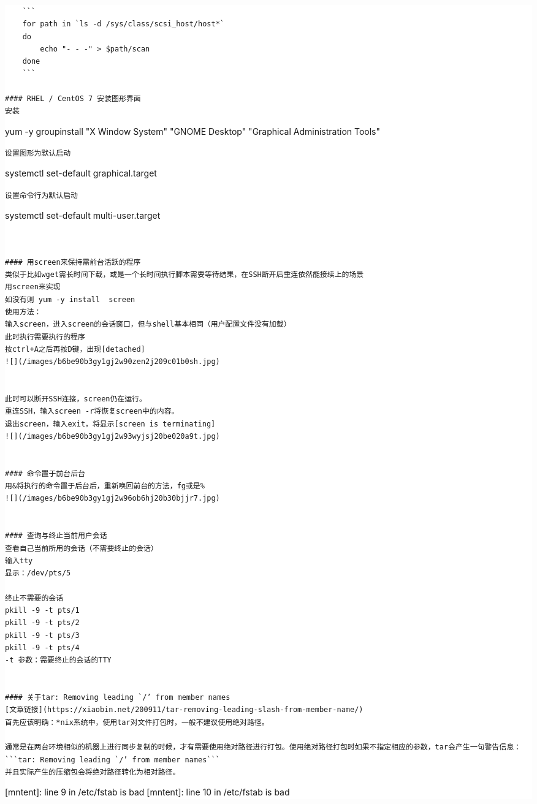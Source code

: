 ```
    ```
    for path in `ls -d /sys/class/scsi_host/host*`
    do
        echo "- - -" > $path/scan
    done
    ```

#### RHEL / CentOS 7 安装图形界面
安装
```
yum -y groupinstall "X Window System" "GNOME Desktop" "Graphical Administration Tools"
```
设置图形为默认启动
```
systemctl set-default graphical.target
```
设置命令行为默认启动
```
systemctl set-default multi-user.target
```


#### 用screen来保持需前台活跃的程序
类似于比如wget需长时间下载，或是一个长时间执行脚本需要等待结果，在SSH断开后重连依然能接续上的场景
用screen来实现  
如没有则 yum -y install  screen  
使用方法：  
输入screen，进入screen的会话窗口，但与shell基本相同（用户配置文件没有加载）  
此时执行需要执行的程序  
按ctrl+A之后再按D键，出现[detached]  
![](/images/b6be90b3gy1gj2w90zen2j209c01b0sh.jpg)    


此时可以断开SSH连接，screen仍在运行。
重连SSH，输入screen -r将恢复screen中的内容。
退出screen，输入exit，将显示[screen is terminating]  
![](/images/b6be90b3gy1gj2w93wyjsj20be020a9t.jpg)  


#### 命令置于前台后台
用&将执行的命令置于后台后，重新唤回前台的方法，fg或是%  
![](/images/b6be90b3gy1gj2w96ob6hj20b30bjjr7.jpg)   


#### 查询与终止当前用户会话
查看自己当前所用的会话（不需要终止的会话）  
输入tty  
显示：/dev/pts/5  
 
终止不需要的会话  
pkill -9 -t pts/1  
pkill -9 -t pts/2  
pkill -9 -t pts/3  
pkill -9 -t pts/4  
-t 参数：需要终止的会话的TTY  


#### 关于tar: Removing leading `/’ from member names 
[文章链接](https://xiaobin.net/200911/tar-removing-leading-slash-from-member-name/)  
首先应该明确：*nix系统中，使用tar对文件打包时，一般不建议使用绝对路径。  

通常是在两台环境相似的机器上进行同步复制的时候，才有需要使用绝对路径进行打包。使用绝对路径打包时如果不指定相应的参数，tar会产生一句警告信息：  
```tar: Removing leading `/’ from member names```  
并且实际产生的压缩包会将绝对路径转化为相对路径。  
```

[mntent]: line 9 in /etc/fstab is bad
[mntent]: line 10 in /etc/fstab is bad 